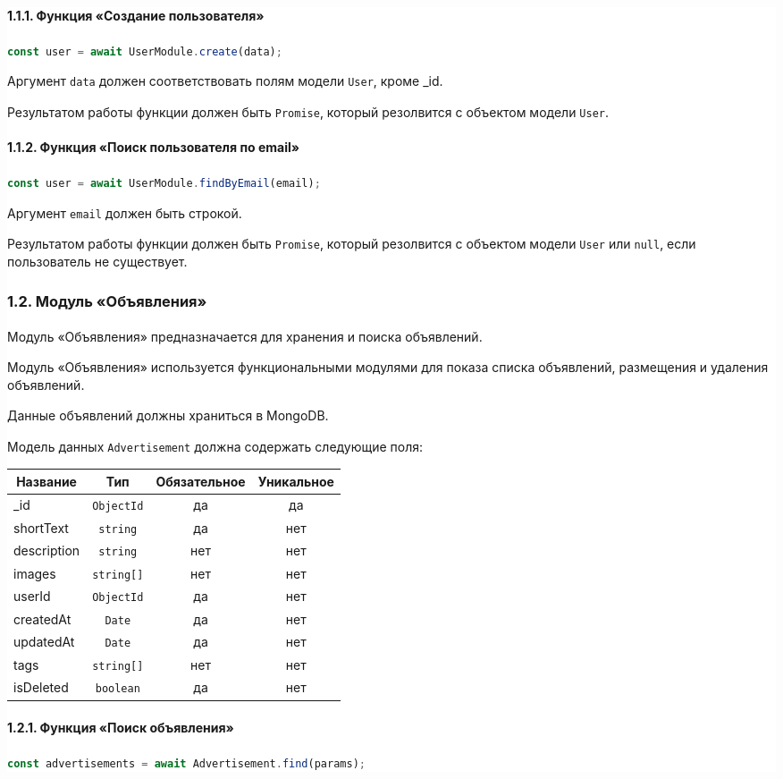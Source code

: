 #### 1.1.1. Функция «Создание пользователя»

```js
const user = await UserModule.create(data);
```

Аргумент `data` должен соответствовать полям модели `User`, кроме \_id.

Результатом работы функции должен быть `Promise`, который резолвится с объектом модели `User`.

#### 1.1.2. Функция «Поиск пользователя по email»

```js
const user = await UserModule.findByEmail(email);
```

Аргумент `email` должен быть строкой.

Результатом работы функции должен быть `Promise`, который резолвится с объектом модели `User` или `null`, если пользователь
не существует.

### 1.2. Модуль «Объявления»

Модуль «Объявления» предназначается для хранения и поиска объявлений.

Модуль «Объявления» используется функциональными модулями для показа списка объявлений, размещения и удаления
объявлений.

Данные объявлений должны храниться в MongoDB.

Модель данных `Advertisement` должна содержать следующие поля:

| Название    |    Тип     | Обязательное | Уникальное |
| ----------- | :--------: | :----------: | :--------: |
| \_id        | `ObjectId` |      да      |     да     |
| shortText   |  `string`  |      да      |    нет     |
| description |  `string`  |     нет      |    нет     |
| images      | `string[]` |     нет      |    нет     |
| userId      | `ObjectId` |      да      |    нет     |
| createdAt   |   `Date`   |      да      |    нет     |
| updatedAt   |   `Date`   |      да      |    нет     |
| tags        | `string[]` |     нет      |    нет     |
| isDeleted   | `boolean`  |      да      |    нет     |

#### 1.2.1. Функция «Поиск объявления»

```js
const advertisements = await Advertisement.find(params);
```
